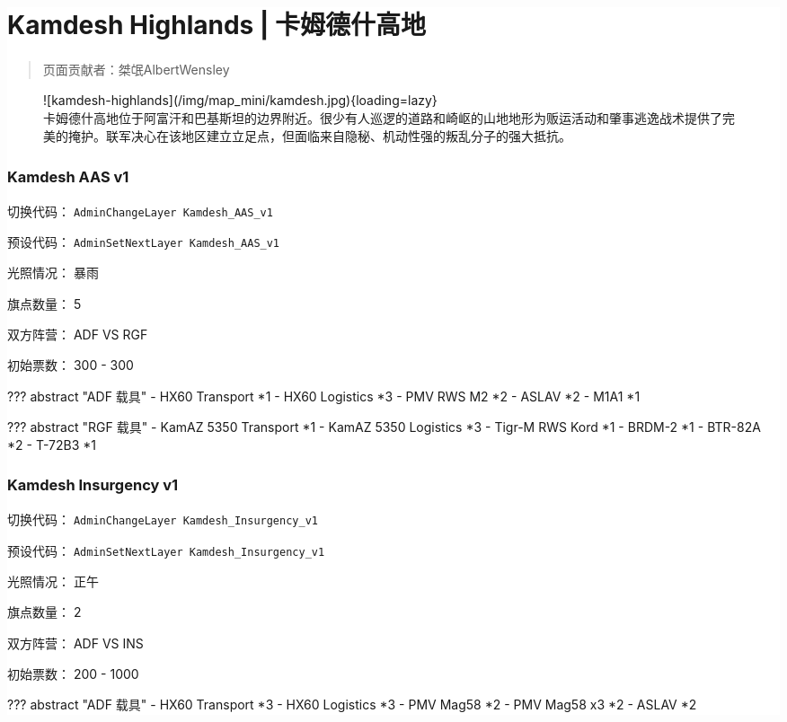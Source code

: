 # Kamdesh Highlands | 卡姆德什高地

> 页面贡献者：桀氓AlbertWensley

<figure markdown>
  ![kamdesh-highlands](/img/map_mini/kamdesh.jpg){loading=lazy}
  <figcaption>卡姆德什高地位于阿富汗和巴基斯坦的边界附近。很少有人巡逻的道路和崎岖的山地地形为贩运活动和肇事逃逸战术提供了完美的掩护。联军决心在该地区建立立足点，但面临来自隐秘、机动性强的叛乱分子的强大抵抗。</figcaption>
</figure>

### Kamdesh AAS v1

切换代码： `AdminChangeLayer Kamdesh_AAS_v1`

预设代码： `AdminSetNextLayer Kamdesh_AAS_v1`

光照情况： 暴雨

旗点数量： 5

双方阵营： ADF VS RGF

初始票数： 300  -  300

??? abstract "ADF 载具"
    - HX60 Transport *1
    - HX60 Logistics *3
    - PMV RWS M2 *2
    - ASLAV *2
    - M1A1 *1

??? abstract "RGF 载具"
    - KamAZ 5350 Transport *1
    - KamAZ 5350 Logistics *3
    - Tigr-M RWS Kord *1
    - BRDM-2 *1
    - BTR-82A *2
    - T-72B3 *1


### Kamdesh Insurgency v1

切换代码： `AdminChangeLayer Kamdesh_Insurgency_v1`

预设代码： `AdminSetNextLayer Kamdesh_Insurgency_v1`

光照情况： 正午

旗点数量： 2

双方阵营： ADF VS INS

初始票数： 200  -  1000

??? abstract "ADF 载具"
    - HX60 Transport *3
    - HX60 Logistics *3
    - PMV Mag58 *2
    - PMV Mag58 x3 *2
    - ASLAV *2
